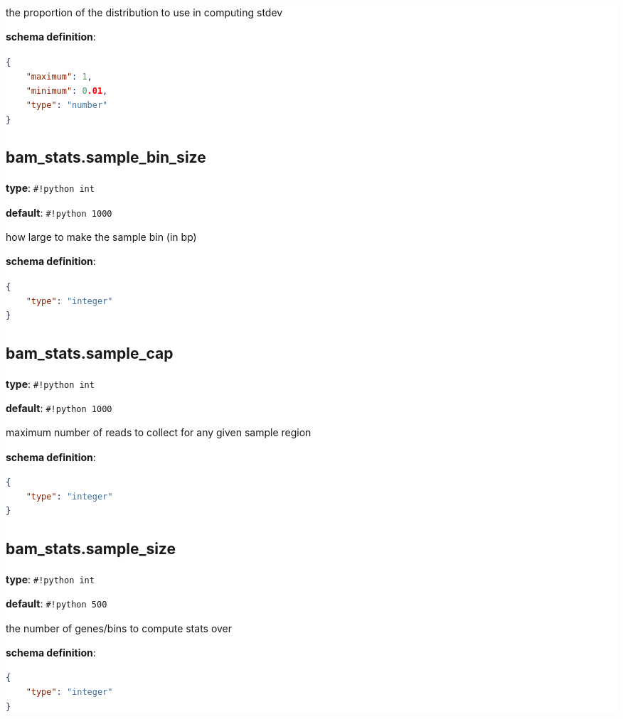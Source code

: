 the proportion of the distribution to use in computing stdev

**schema definition**:
```json
{
    "maximum": 1,
    "minimum": 0.01,
    "type": "number"
}
```


## bam_stats.sample_bin_size

**type**: `#!python int`

**default**: `#!python 1000`

how large to make the sample bin (in bp)

**schema definition**:
```json
{
    "type": "integer"
}
```


## bam_stats.sample_cap

**type**: `#!python int`

**default**: `#!python 1000`

maximum number of reads to collect for any given sample region

**schema definition**:
```json
{
    "type": "integer"
}
```


## bam_stats.sample_size

**type**: `#!python int`

**default**: `#!python 500`

the number of genes/bins to compute stats over

**schema definition**:
```json
{
    "type": "integer"
}
```
